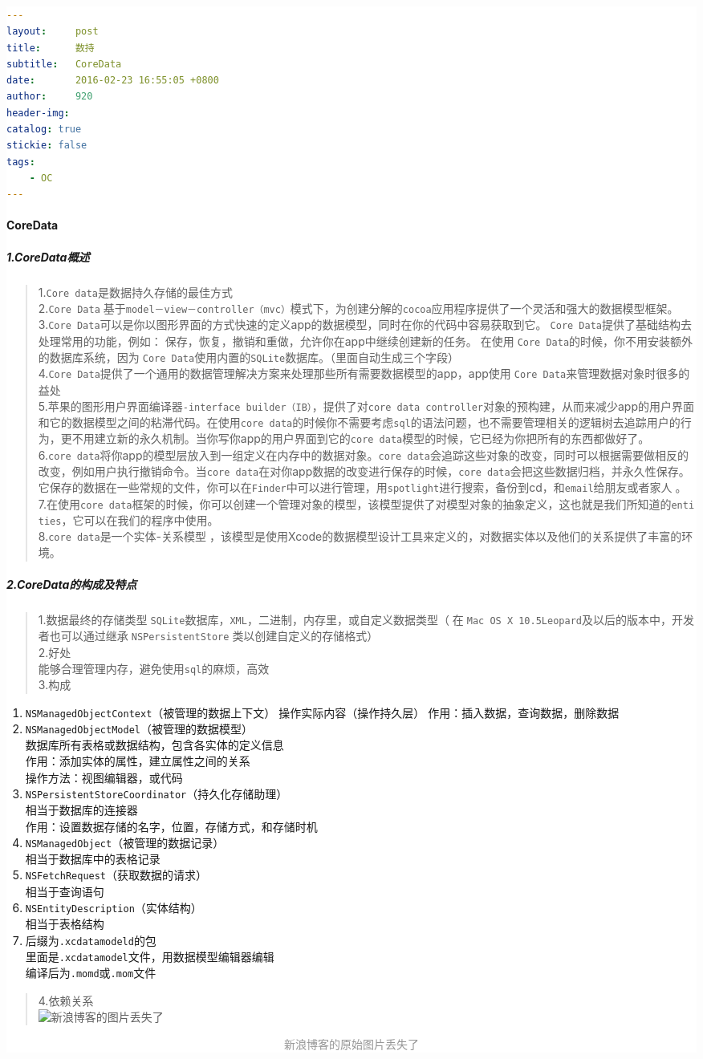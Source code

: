 ```yaml
---
layout:     post
title:      数持
subtitle:   CoreData
date:       2016-02-23 16:55:05 +0800
author:     920
header-img: 
catalog: true
stickie: false
tags:
    - OC
---
```


#### CoreData

##### 1.CoreData概述
>1.`Core data`是数据持久存储的最佳方式  
2.`Core Data` 基于`model－view－controller（mvc）`模式下，为创建分解的`cocoa`应用程序提供了一个灵活和强大的数据模型框架。  
3.`Core Data`可以是你以图形界面的方式快速的定义app的数据模型，同时在你的代码中容易获取到它。 `Core Data`提供了基础结构去处理常用的功能，例如： 保存，恢复，撤销和重做，允许你在app中继续创建新的任务。 在使用 `Core Data`的时候，你不用安装额外的数据库系统，因为 `Core Data`使用内置的`SQLite`数据库。（里面自动生成三个字段）  
4.`Core Data`提供了一个通用的数据管理解决方案来处理那些所有需要数据模型的app，app使用 `Core Data`来管理数据对象时很多的益处  
5.苹果的图形用户界面编译器`-interface builder（IB）`，提供了对`core data controller`对象的预构建，从而来减少app的用户界面和它的数据模型之间的粘滞代码。在使用`core data`的时候你不需要考虑`sql`的语法问题，也不需要管理相关的逻辑树去追踪用户的行为，更不用建立新的永久机制。当你写你app的用户界面到它的`core data`模型的时候，它已经为你把所有的东西都做好了。  
6.`core data`将你app的模型层放入到一组定义在内存中的数据对象。`core data`会追踪这些对象的改变，同时可以根据需要做相反的改变，例如用户执行撤销命令。当`core data`在对你app数据的改变进行保存的时候，`core data`会把这些数据归档，并永久性保存。它保存的数据在一些常规的文件，你可以在`Finder`中可以进行管理，用`spotlight`进行搜索，备份到cd，和`email`给朋友或者家人 。  
7.在使用`core data`框架的时候，你可以创建一个管理对象的模型，该模型提供了对模型对象的抽象定义，这也就是我们所知道的`entities`，它可以在我们的程序中使用。  
8.`core data`是一个实体-关系模型 ，该模型是使用Xcode的数据模型设计工具来定义的，对数据实体以及他们的关系提供了丰富的环境。  

##### 2.CoreData的构成及特点
>1.数据最终的存储类型
`SQLite`数据库，`XML`，二进制，内存里，或自定义数据类型（ 在 `Mac OS X 10.5Leopard`及以后的版本中，开发者也可以通过继承 `NSPersistentStore` 类以创建自定义的存储格式）  
2.好处  
能够合理管理内存，避免使用`sql`的麻烦，高效  
3.构成 
  1. `NSManagedObjectContext`（被管理的数据上下文）
  操作实际内容（操作持久层）
  作用：插入数据，查询数据，删除数据  
  2. `NSManagedObjectModel`（被管理的数据模型）  
  数据库所有表格或数据结构，包含各实体的定义信息  
  作用：添加实体的属性，建立属性之间的关系  
  操作方法：视图编辑器，或代码  
  3. `NSPersistentStoreCoordinator`（持久化存储助理）  
  相当于数据库的连接器  
  作用：设置数据存储的名字，位置，存储方式，和存储时机  
  4. `NSManagedObject`（被管理的数据记录）  
  相当于数据库中的表格记录  
  5. `NSFetchRequest`（获取数据的请求）  
  相当于查询语句  
  6. `NSEntityDescription`（实体结构）  
  相当于表格结构  
  7. 后缀为`.xcdatamodeld`的包  
  里面是`.xcdatamodel`文件，用数据模型编辑器编辑  
  编译后为`.momd`或`.mom`文件
>
>4.依赖关系  
![新浪博客的图片丢失了](/img/noimg.jpeg)
<center style="color: #969696">新浪博客的原始图片丢失了</center>
